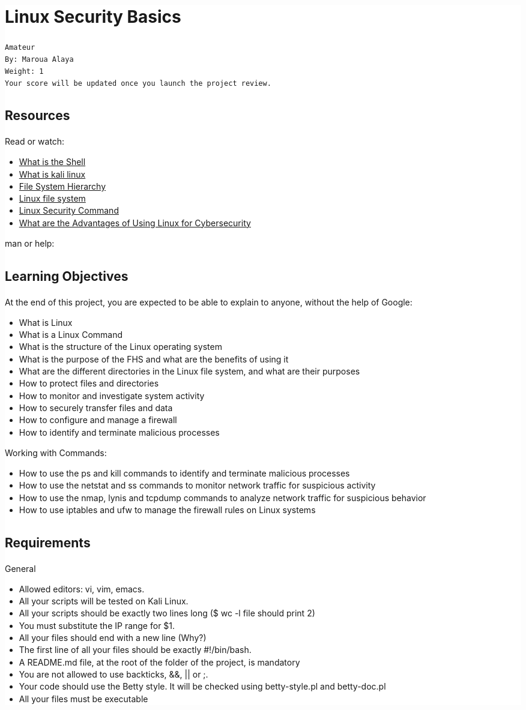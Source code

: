 # Linux Security Basics

    Amateur
    By: Maroua Alaya
    Weight: 1
    Your score will be updated once you launch the project review.

## Resources
Read or watch:

- [What is the Shell](http://linuxcommand.org/lc3_lts0010.php)
- [What is kali linux](https://www.kali.org/docs/introduction/what-is-kali-linux/)
- [File System Hierarchy](https://www.pathname.com/fhs/)
- [Linux file system](https://en.wikipedia.org/wiki/Filesystem_Hierarchy_Standard)
- [Linux Security Command](https://www.linuxteck.com/linux-security-command-cheat-sheet/)
- [What are the Advantages of Using Linux for Cybersecurity](https://blog.trainace.com/linux-security#:~:text=Linux%20is%20Great%20for%20Pentesting,it%20according%20to%20their%20needs.)

man or help:
## Learning Objectives

At the end of this project, you are expected to be able to explain to anyone, without the help of Google:

- What is Linux
- What is a Linux Command
- What is the structure of the Linux operating system
- What is the purpose of the FHS and what are the benefits of using it
- What are the different directories in the Linux file system, and what are their purposes
- How to protect files and directories
- How to monitor and investigate system activity
- How to securely transfer files and data
- How to configure and manage a firewall
- How to identify and terminate malicious processes

Working with Commands:

- How to use the ps and kill commands to identify and terminate malicious processes
- How to use the netstat and ss commands to monitor network traffic for suspicious activity
- How to use the nmap, lynis and tcpdump commands to analyze network traffic for suspicious behavior
- How to use iptables and ufw to manage the firewall rules on Linux systems

## Requirements
General

- Allowed editors: vi, vim, emacs.
- All your scripts will be tested on Kali Linux.
- All your scripts should be exactly two lines long ($ wc -l file should print 2)
- You must substitute the IP range for $1.
- All your files should end with a new line (Why?)
- The first line of all your files should be exactly #!/bin/bash.
- A README.md file, at the root of the folder of the project, is mandatory
- You are not allowed to use backticks, &&, || or ;.
- Your code should use the Betty style. It will be checked using betty-style.pl and betty-doc.pl
- All your files must be executable
